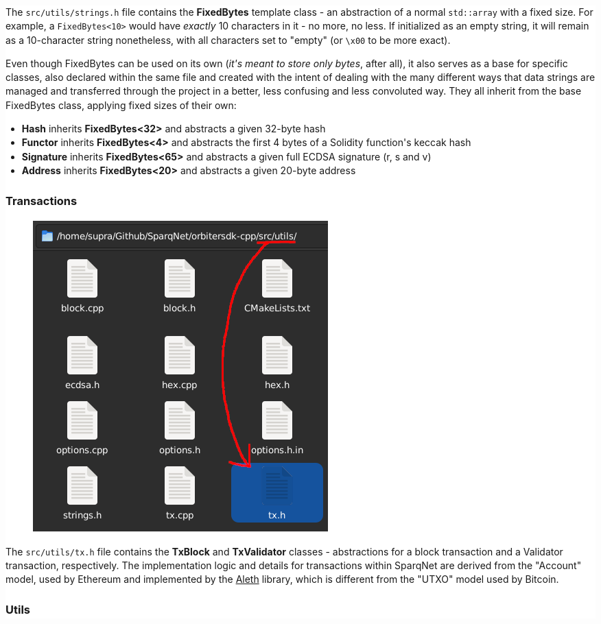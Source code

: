 The `src/utils/strings.h` file contains the **FixedBytes** template class - an abstraction of a normal `std::array` with a fixed size. For example, a `FixedBytes<10>` would have _exactly_ 10 characters in it - no more, no less. If initialized as an empty string, it will remain as a 10-character string nonetheless, with all characters set to "empty" (or `\x00` to be more exact).

Even though FixedBytes can be used on its own (_it's meant to store only bytes_, after all), it also serves as a base for specific classes, also declared within the same file and created with the intent of dealing with the many different ways that data strings are managed and transferred through the project in a better, less confusing and less convoluted way. They all inherit from the base FixedBytes class, applying fixed sizes of their own:

* **Hash** inherits **FixedBytes<32>** and abstracts a given 32-byte hash
* **Functor** inherits **FixedBytes<4>** and abstracts the first 4 bytes of a Solidity function's keccak hash
* **Signature** inherits **FixedBytes<65>** and abstracts a given full ECDSA signature (r, s and v)
* **Address** inherits **FixedBytes<20>** and abstracts a given 20-byte address

### Transactions

<figure><img src="../.gitbook/assets/Tx.png" alt=""><figcaption></figcaption></figure>

The `src/utils/tx.h` file contains the **TxBlock** and **TxValidator** classes - abstractions for a block transaction and a Validator transaction, respectively. The implementation logic and details for transactions within SparqNet are derived from the "Account" model, used by Ethereum and implemented by the [Aleth](https://github.com/ethereum/aleth) library, which is different from the "UTXO" model used by Bitcoin.

### Utils
